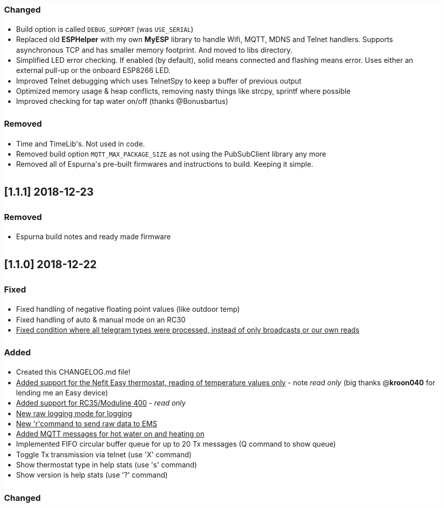 ### Changed

- Build option is called `DEBUG_SUPPORT` (was `USE_SERIAL`)
- Replaced old **ESPHelper** with my own **MyESP** library to handle Wifi, MQTT, MDNS and Telnet handlers. Supports asynchronous TCP and has smaller memory footprint. And moved to libs directory.
- Simplified LED error checking. If enabled (by default), solid means connected and flashing means error. Uses either an external pull-up or the onboard ESP8266 LED.
- Improved Telnet debugging which uses TelnetSpy to keep a buffer of previous output
- Optimized memory usage & heap conflicts, removing nasty things like strcpy, sprintf where possible
- Improved checking for tap water on/off (thanks @Bonusbartus)

### Removed

- Time and TimeLib's. Not used in code.
- Removed build option `MQTT_MAX_PACKAGE_SIZE` as not using the PubSubClient library any more
- Removed all of Espurna's pre-built firmwares and instructions to build. Keeping it simple.

## [1.1.1] 2018-12-23

### Removed

- Espurna build notes and ready made firmware

## [1.1.0] 2018-12-22

### Fixed

- Fixed handling of negative floating point values (like outdoor temp)
- Fixed handling of auto & manual mode on an RC30
- [Fixed condition where all telegram types were processed, instead of only broadcasts or our own reads](https://github.com/proddy/EMS-ESP/issues/15)

### Added

- Created this CHANGELOG.md file!
- [Added support for the Nefit Easy thermostat, reading of temperature values only](https://github.com/proddy/EMS-ESP/issues/9) - note *read only* (big thanks @**kroon040** for lending me an Easy device) 
- [Added support for RC35/Moduline 400](https://github.com/proddy/EMS-ESP/issues/14) - *read only*
- [New raw logging mode for logging](https://github.com/proddy/EMS-ESP/issues/11)
- [New 'r'command to send raw data to EMS](https://github.com/proddy/EMS-ESP/issues/11)
- [Added MQTT messages for hot water on and heating on](https://github.com/proddy/EMS-ESP/issues/10)
- Implemented FIFO circular buffer queue for up to 20 Tx messages (Q command to show queue)
- Toggle Tx transmission via telnet (use 'X' command)
- Show thermostat type in help stats (use 's' command)
- Show version is help stats (use '?' command)

### Changed
